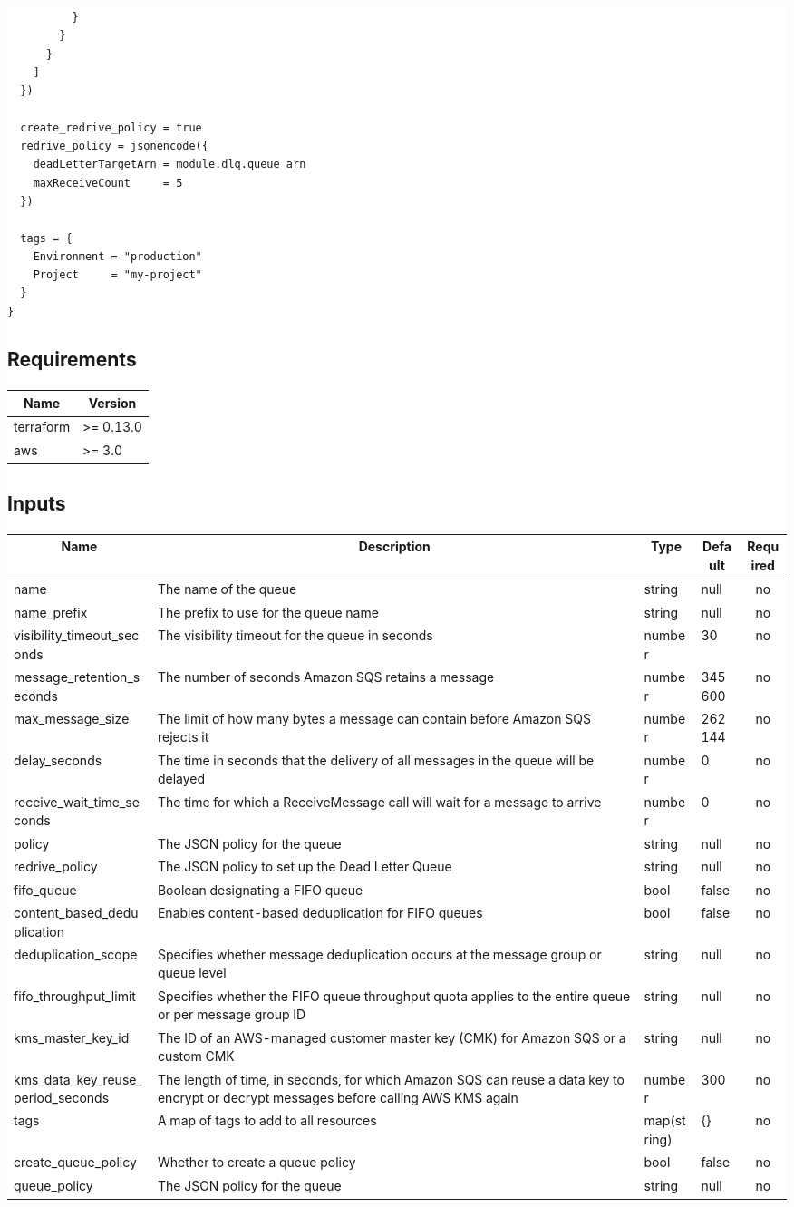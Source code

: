 ```hcl
          }
        }
      }
    ]
  })

  create_redrive_policy = true
  redrive_policy = jsonencode({
    deadLetterTargetArn = module.dlq.queue_arn
    maxReceiveCount     = 5
  })

  tags = {
    Environment = "production"
    Project     = "my-project"
  }
}
```

## Requirements

| Name | Version |
|------|---------|
| terraform | >= 0.13.0 |
| aws | >= 3.0 |

## Inputs

| Name | Description | Type | Default | Required |
|------|-------------|------|---------|:--------:|
| name | The name of the queue | string | null | no |
| name_prefix | The prefix to use for the queue name | string | null | no |
| visibility_timeout_seconds | The visibility timeout for the queue in seconds | number | 30 | no |
| message_retention_seconds | The number of seconds Amazon SQS retains a message | number | 345600 | no |
| max_message_size | The limit of how many bytes a message can contain before Amazon SQS rejects it | number | 262144 | no |
| delay_seconds | The time in seconds that the delivery of all messages in the queue will be delayed | number | 0 | no |
| receive_wait_time_seconds | The time for which a ReceiveMessage call will wait for a message to arrive | number | 0 | no |
| policy | The JSON policy for the queue | string | null | no |
| redrive_policy | The JSON policy to set up the Dead Letter Queue | string | null | no |
| fifo_queue | Boolean designating a FIFO queue | bool | false | no |
| content_based_deduplication | Enables content-based deduplication for FIFO queues | bool | false | no |
| deduplication_scope | Specifies whether message deduplication occurs at the message group or queue level | string | null | no |
| fifo_throughput_limit | Specifies whether the FIFO queue throughput quota applies to the entire queue or per message group ID | string | null | no |
| kms_master_key_id | The ID of an AWS-managed customer master key (CMK) for Amazon SQS or a custom CMK | string | null | no |
| kms_data_key_reuse_period_seconds | The length of time, in seconds, for which Amazon SQS can reuse a data key to encrypt or decrypt messages before calling AWS KMS again | number | 300 | no |
| tags | A map of tags to add to all resources | map(string) | {} | no |
| create_queue_policy | Whether to create a queue policy | bool | false | no |
| queue_policy | The JSON policy for the queue | string | null | no |